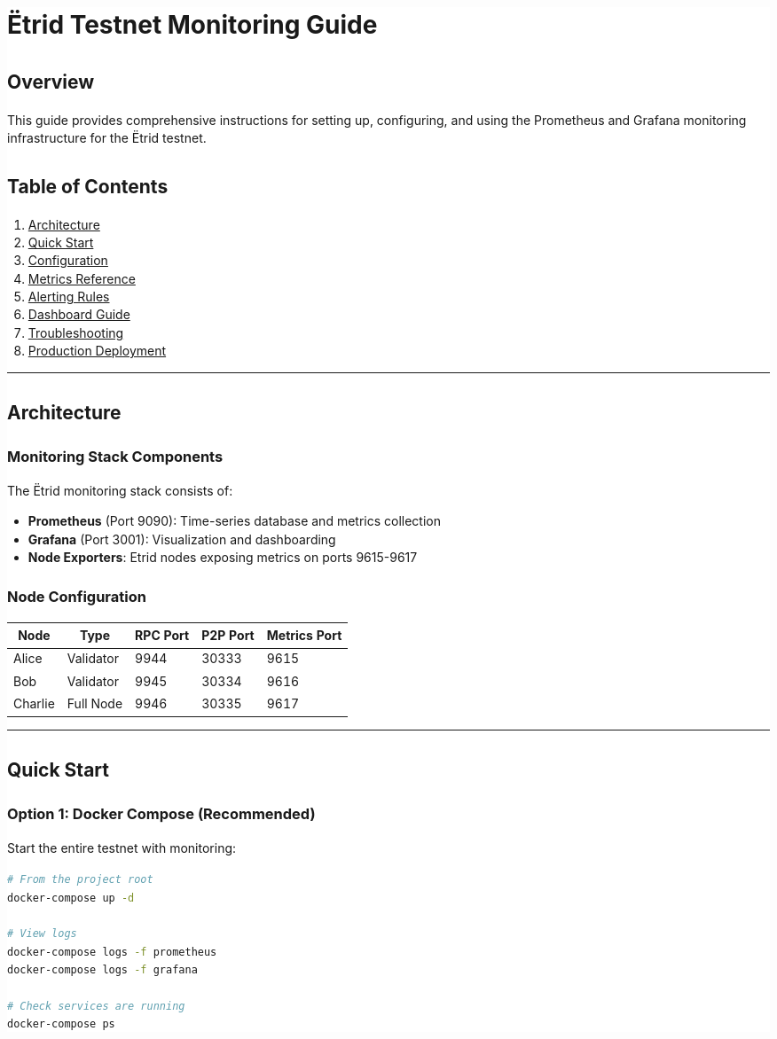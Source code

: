 # Ëtrid Testnet Monitoring Guide

## Overview

This guide provides comprehensive instructions for setting up, configuring, and using the Prometheus and Grafana monitoring infrastructure for the Ëtrid testnet.

## Table of Contents

1. [Architecture](#architecture)
2. [Quick Start](#quick-start)
3. [Configuration](#configuration)
4. [Metrics Reference](#metrics-reference)
5. [Alerting Rules](#alerting-rules)
6. [Dashboard Guide](#dashboard-guide)
7. [Troubleshooting](#troubleshooting)
8. [Production Deployment](#production-deployment)

---

## Architecture

### Monitoring Stack Components

The Ëtrid monitoring stack consists of:

- **Prometheus** (Port 9090): Time-series database and metrics collection
- **Grafana** (Port 3001): Visualization and dashboarding
- **Node Exporters**: Etrid nodes exposing metrics on ports 9615-9617

### Node Configuration

| Node | Type | RPC Port | P2P Port | Metrics Port |
|------|------|----------|----------|--------------|
| Alice | Validator | 9944 | 30333 | 9615 |
| Bob | Validator | 9945 | 30334 | 9616 |
| Charlie | Full Node | 9946 | 30335 | 9617 |

---

## Quick Start

### Option 1: Docker Compose (Recommended)

Start the entire testnet with monitoring:

```bash
# From the project root
docker-compose up -d

# View logs
docker-compose logs -f prometheus
docker-compose logs -f grafana

# Check services are running
docker-compose ps
```
